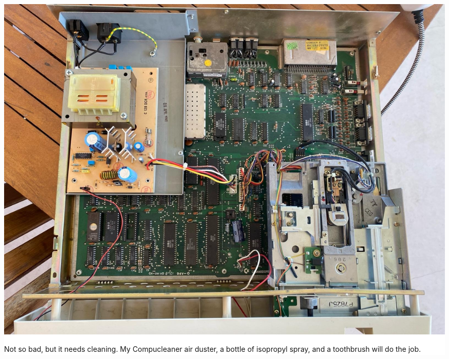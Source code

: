 ![](/assets/c128/c128-2.jpeg)

Not so bad, but it needs cleaning. My Compucleaner air duster, a bottle of isopropyl spray, and a toothbrush will do the job.
